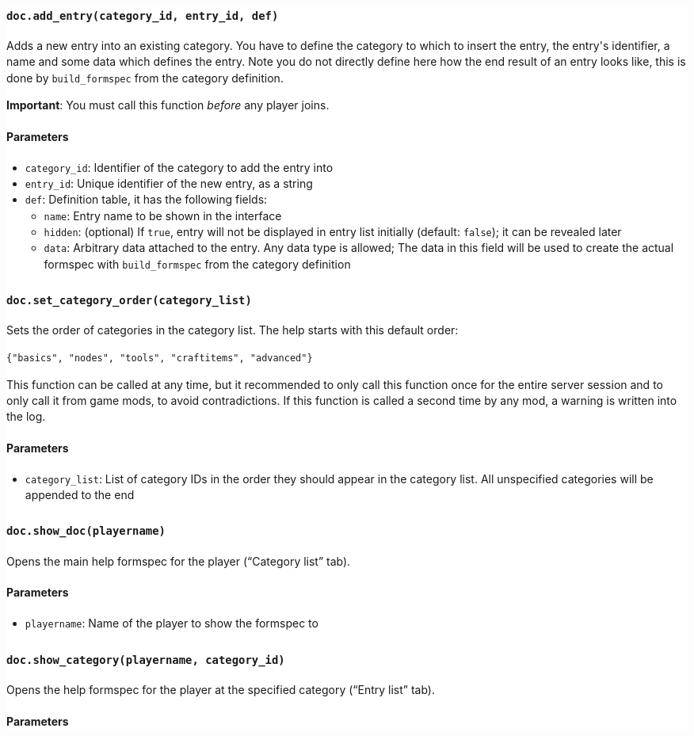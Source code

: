 ### `doc.add_entry(category_id, entry_id, def)`

Adds a new entry into an existing category. You have to define the category
to which to insert the entry, the entry's identifier, a name and some
data which defines the entry. Note you do not directly define here how the
end result of an entry looks like, this is done by `build_formspec` from
the category definition.

**Important**: You must call this function *before* any player joins.

#### Parameters

* `category_id`: Identifier of the category to add the entry into
* `entry_id`: Unique identifier of the new entry, as a string
* `def`: Definition table, it has the following fields:
    * `name`: Entry name to be shown in the interface
    * `hidden`: (optional) If `true`, entry will not be displayed in entry list
      initially (default: `false`); it can be revealed later
    * `data`: Arbitrary data attached to the entry. Any data type is allowed;
      The data in this field will be used to create the actual formspec
      with `build_formspec` from the category definition

### `doc.set_category_order(category_list)`

Sets the order of categories in the category list.
The help starts with this default order:

    {"basics", "nodes", "tools", "craftitems", "advanced"}

This function can be called at any time, but it recommended to only call
this function once for the entire server session and to only call it
from game mods, to avoid contradictions. If this function is called a
second time by any mod, a warning is written into the log.

#### Parameters

* `category_list`: List of category IDs in the order they should appear
  in the category list. All unspecified categories will be appended to
  the end


### `doc.show_doc(playername)`

Opens the main help formspec for the player (“Category list” tab).

#### Parameters

* `playername`: Name of the player to show the formspec to

### `doc.show_category(playername, category_id)`

Opens the help formspec for the player at the specified category
(“Entry list” tab).

#### Parameters
